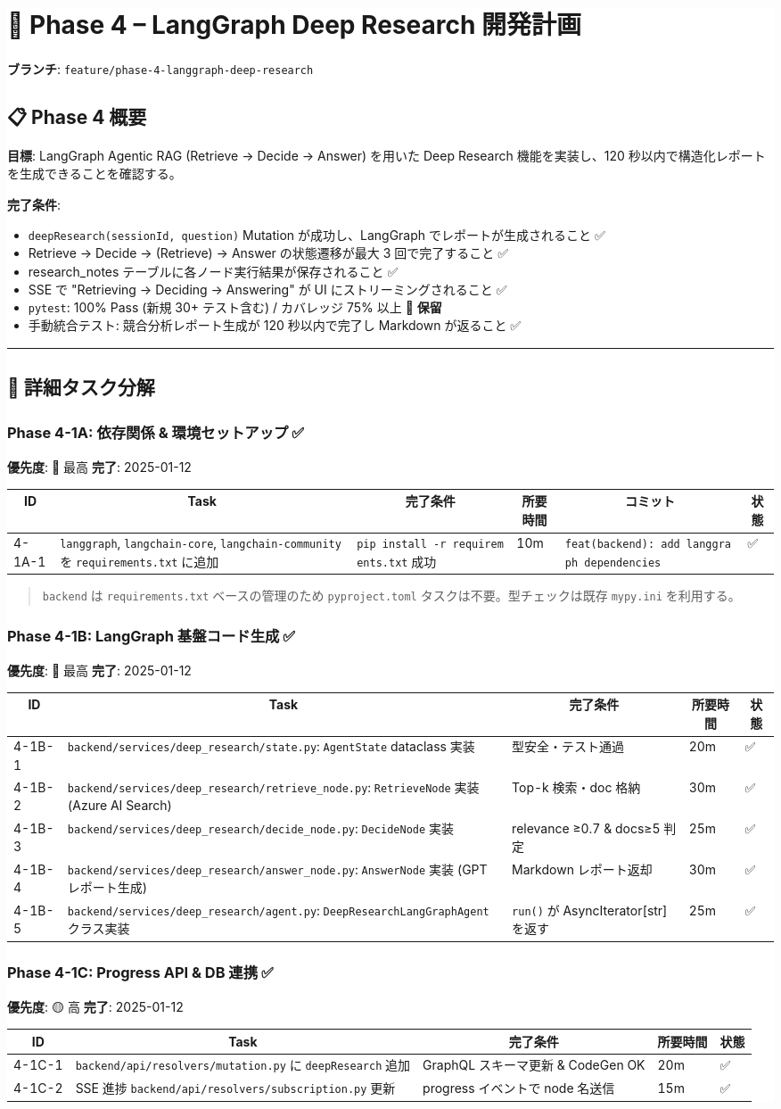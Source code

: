 # 🚀 Phase 4 – LangGraph Deep Research 開発計画
**ブランチ**: `feature/phase-4-langgraph-deep-research`

## 📋 Phase 4 概要

**目標**: LangGraph Agentic RAG (Retrieve → Decide → Answer) を用いた Deep Research 機能を実装し、120 秒以内で構造化レポートを生成できることを確認する。

**完了条件**:
- `deepResearch(sessionId, question)` Mutation が成功し、LangGraph でレポートが生成されること ✅
- Retrieve → Decide → (Retrieve) → Answer の状態遷移が最大 3 回で完了すること ✅
- research_notes テーブルに各ノード実行結果が保存されること ✅
- SSE で "Retrieving → Deciding → Answering" が UI にストリーミングされること ✅
- `pytest`: 100% Pass (新規 30+ テスト含む) / カバレッジ 75% 以上 🔄 **保留**
- 手動統合テスト: 競合分析レポート生成が 120 秒以内で完了し Markdown が返ること ✅

---

## 🎯 詳細タスク分解

### Phase 4-1A: 依存関係 & 環境セットアップ ✅
**優先度**: 🔴 最高 **完了**: 2025-01-12

| ID | Task | 完了条件 | 所要時間 | コミット | 状態 |
| --- | ---- | -------- | -------- | -------- | ---- |
| 4-1A-1 | `langgraph`, `langchain-core`, `langchain-community` を `requirements.txt` に追加 | `pip install -r requirements.txt` 成功 | 10m | `feat(backend): add langgraph dependencies` | ✅ |

> `backend` は `requirements.txt` ベースの管理のため `pyproject.toml` タスクは不要。型チェックは既存 `mypy.ini` を利用する。

### Phase 4-1B: LangGraph 基盤コード生成 ✅
**優先度**: 🔴 最高 **完了**: 2025-01-12

| ID | Task | 完了条件 | 所要時間 | 状態 |
| --- | ---- | -------- | -------- | ---- |
| 4-1B-1 | `backend/services/deep_research/state.py`: `AgentState` dataclass 実装 | 型安全・テスト通過 | 20m | ✅ |
| 4-1B-2 | `backend/services/deep_research/retrieve_node.py`: `RetrieveNode` 実装 (Azure AI Search) | Top-k 検索・doc 格納 | 30m | ✅ |
| 4-1B-3 | `backend/services/deep_research/decide_node.py`: `DecideNode` 実装 | relevance ≥0.7 & docs≥5 判定 | 25m | ✅ |
| 4-1B-4 | `backend/services/deep_research/answer_node.py`: `AnswerNode` 実装 (GPT レポート生成) | Markdown レポート返却 | 30m | ✅ |
| 4-1B-5 | `backend/services/deep_research/agent.py`: `DeepResearchLangGraphAgent` クラス実装 | `run()` が AsyncIterator[str] を返す | 25m | ✅ |

### Phase 4-1C: Progress API & DB 連携 ✅
**優先度**: 🟡 高 **完了**: 2025-01-12

| ID | Task | 完了条件 | 所要時間 | 状態 |
| --- | ---- | -------- | -------- | ---- |
| 4-1C-1 | `backend/api/resolvers/mutation.py` に `deepResearch` 追加 | GraphQL スキーマ更新 & CodeGen OK | 20m | ✅ |
| 4-1C-2 | SSE 進捗 `backend/api/resolvers/subscription.py` 更新 | progress イベントで node 名送信 | 15m | ✅ |
